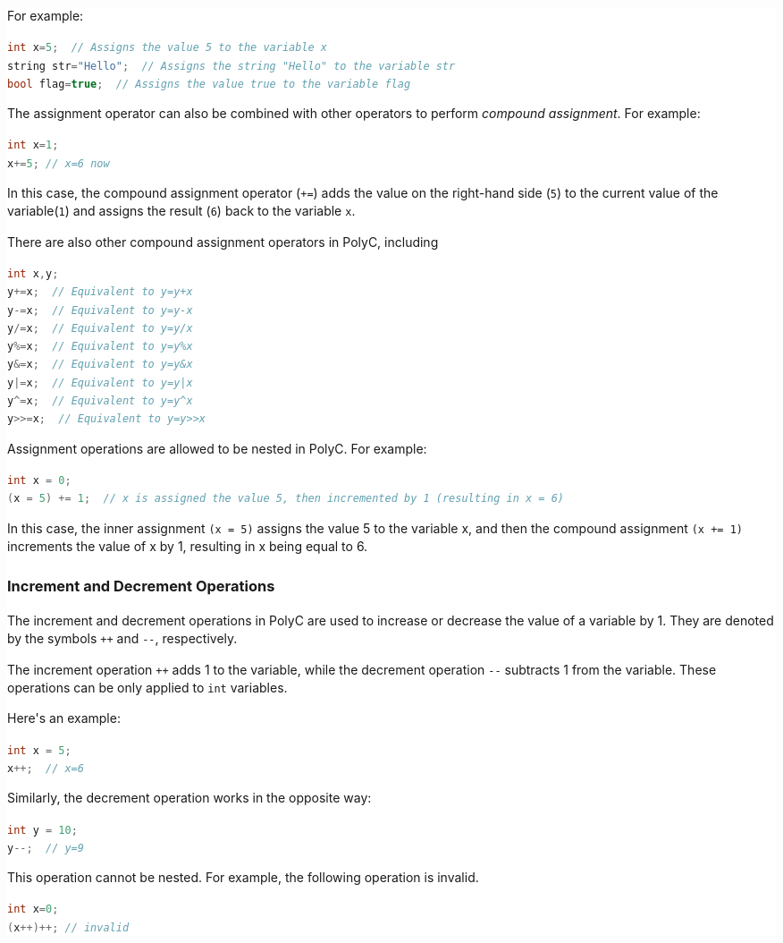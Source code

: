 For example:
```cpp
int x=5;  // Assigns the value 5 to the variable x
string str="Hello";  // Assigns the string "Hello" to the variable str
bool flag=true;  // Assigns the value true to the variable flag
```

The assignment operator can also be combined with other operators to perform *compound assignment*.  For example:
```cpp
int x=1;
x+=5; // x=6 now
```
In this case, the compound assignment operator (`+=`) adds the value on the right-hand side (`5`) to the current value of the variable(`1`) and assigns the result (`6`) back to the variable `x`.

There are also other compound assignment operators in PolyC, including
```cpp
int x,y;
y+=x;  // Equivalent to y=y+x
y-=x;  // Equivalent to y=y-x
y/=x;  // Equivalent to y=y/x
y%=x;  // Equivalent to y=y%x
y&=x;  // Equivalent to y=y&x
y|=x;  // Equivalent to y=y|x
y^=x;  // Equivalent to y=y^x
y>>=x;  // Equivalent to y=y>>x
```
Assignment operations are allowed to be nested in PolyC. For example:
```cpp
int x = 0;
(x = 5) += 1;  // x is assigned the value 5, then incremented by 1 (resulting in x = 6)
```
In this case, the inner assignment `(x = 5)` assigns the value 5 to the variable x, and then the compound assignment `(x += 1)` increments the value of x by 1, resulting in x being equal to 6.

### Increment and Decrement Operations
The increment and decrement operations in PolyC are used to increase or decrease the value of a variable by 1. They are denoted by the symbols `++` and `--`, respectively.

The increment operation `++` adds 1 to the variable, while the decrement operation `--` subtracts 1 from the variable. These operations can be only applied to `int` variables.

Here's an example:
```cpp
int x = 5;
x++;  // x=6
```

Similarly, the decrement operation works in the opposite way:
```cpp
int y = 10;
y--;  // y=9
```

This operation cannot be nested. For example, the following operation is invalid.
```cpp
int x=0;
(x++)++; // invalid
```
